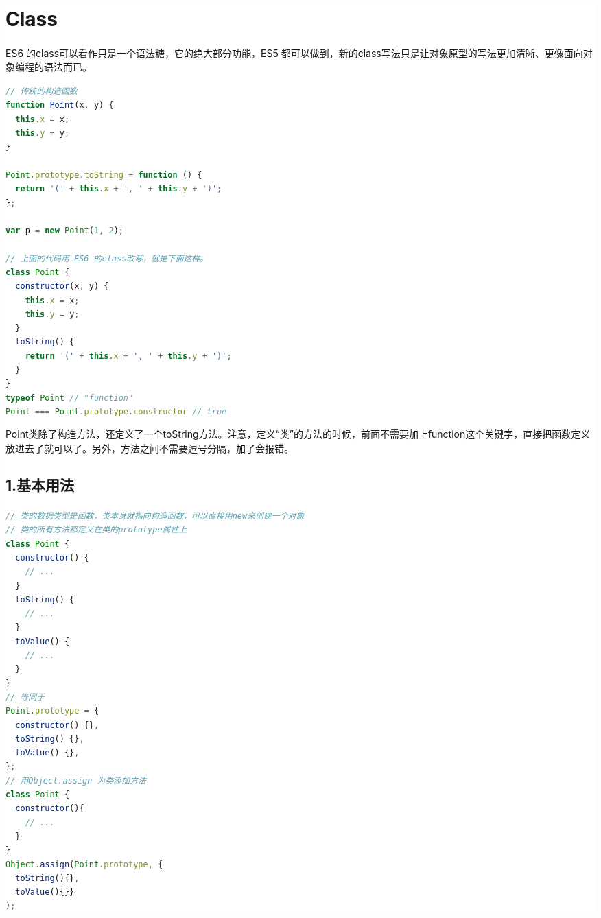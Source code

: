 # Class
ES6 的class可以看作只是一个语法糖，它的绝大部分功能，ES5 都可以做到，新的class写法只是让对象原型的写法更加清晰、更像面向对象编程的语法而已。
```js
// 传统的构造函数
function Point(x, y) {
  this.x = x;
  this.y = y;
}

Point.prototype.toString = function () {
  return '(' + this.x + ', ' + this.y + ')';
};

var p = new Point(1, 2);

// 上面的代码用 ES6 的class改写，就是下面这样。
class Point {
  constructor(x, y) {
    this.x = x;
    this.y = y;
  }
  toString() {
    return '(' + this.x + ', ' + this.y + ')';
  }
}
typeof Point // "function"
Point === Point.prototype.constructor // true
```
Point类除了构造方法，还定义了一个toString方法。注意，定义“类”的方法的时候，前面不需要加上function这个关键字，直接把函数定义放进去了就可以了。另外，方法之间不需要逗号分隔，加了会报错。
## 1.基本用法
```js
// 类的数据类型是函数，类本身就指向构造函数，可以直接用new来创建一个对象
// 类的所有方法都定义在类的prototype属性上
class Point {
  constructor() {
    // ...
  }
  toString() {
    // ...
  }
  toValue() {
    // ...
  }
}
// 等同于
Point.prototype = {
  constructor() {},
  toString() {},
  toValue() {},
};
// 用Object.assign 为类添加方法
class Point {
  constructor(){
    // ...
  }
}
Object.assign(Point.prototype, {
  toString(){},
  toValue(){}}
);
```